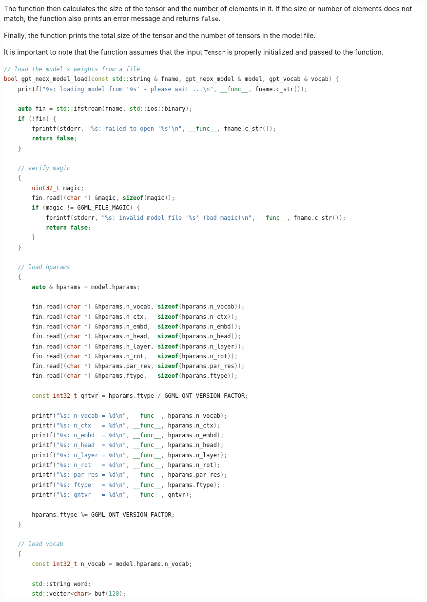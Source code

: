 The function then calculates the size of the tensor and the number of elements in it. If the size or number of elements does not match, the function also prints an error message and returns `false`.

Finally, the function prints the total size of the tensor and the number of tensors in the model file.

It is important to note that the function assumes that the input `Tensor` is properly initialized and passed to the function.


```cpp
// load the model's weights from a file
bool gpt_neox_model_load(const std::string & fname, gpt_neox_model & model, gpt_vocab & vocab) {
    printf("%s: loading model from '%s' - please wait ...\n", __func__, fname.c_str());

    auto fin = std::ifstream(fname, std::ios::binary);
    if (!fin) {
        fprintf(stderr, "%s: failed to open '%s'\n", __func__, fname.c_str());
        return false;
    }

    // verify magic
    {
        uint32_t magic;
        fin.read((char *) &magic, sizeof(magic));
        if (magic != GGML_FILE_MAGIC) {
            fprintf(stderr, "%s: invalid model file '%s' (bad magic)\n", __func__, fname.c_str());
            return false;
        }
    }

    // load hparams
    {
        auto & hparams = model.hparams;

        fin.read((char *) &hparams.n_vocab, sizeof(hparams.n_vocab));
        fin.read((char *) &hparams.n_ctx,   sizeof(hparams.n_ctx));
        fin.read((char *) &hparams.n_embd,  sizeof(hparams.n_embd));
        fin.read((char *) &hparams.n_head,  sizeof(hparams.n_head));
        fin.read((char *) &hparams.n_layer, sizeof(hparams.n_layer));
        fin.read((char *) &hparams.n_rot,   sizeof(hparams.n_rot));
        fin.read((char *) &hparams.par_res, sizeof(hparams.par_res));
        fin.read((char *) &hparams.ftype,   sizeof(hparams.ftype));

        const int32_t qntvr = hparams.ftype / GGML_QNT_VERSION_FACTOR;

        printf("%s: n_vocab = %d\n", __func__, hparams.n_vocab);
        printf("%s: n_ctx   = %d\n", __func__, hparams.n_ctx);
        printf("%s: n_embd  = %d\n", __func__, hparams.n_embd);
        printf("%s: n_head  = %d\n", __func__, hparams.n_head);
        printf("%s: n_layer = %d\n", __func__, hparams.n_layer);
        printf("%s: n_rot   = %d\n", __func__, hparams.n_rot);
        printf("%s: par_res = %d\n", __func__, hparams.par_res);
        printf("%s: ftype   = %d\n", __func__, hparams.ftype);
        printf("%s: qntvr   = %d\n", __func__, qntvr);

        hparams.ftype %= GGML_QNT_VERSION_FACTOR;
    }

    // load vocab
    {
        const int32_t n_vocab = model.hparams.n_vocab;

        std::string word;
        std::vector<char> buf(128);

```